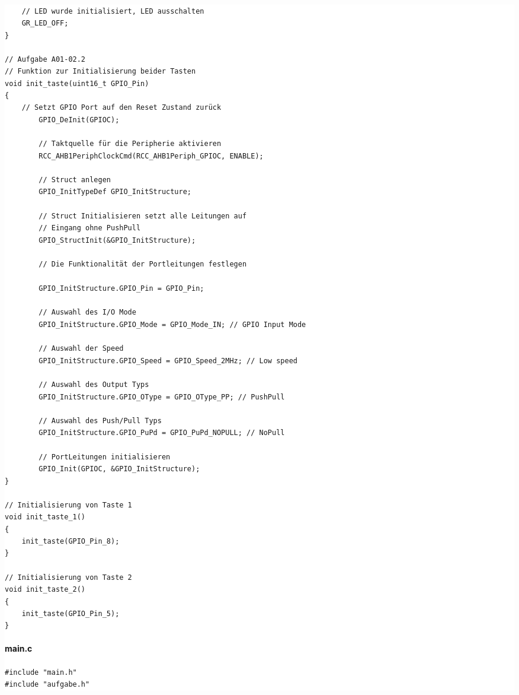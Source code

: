 		// LED wurde initialisiert, LED ausschalten
		GR_LED_OFF;
	}

	// Aufgabe A01-02.2
	// Funktion zur Initialisierung beider Tasten
	void init_taste(uint16_t GPIO_Pin)
	{
		// Setzt GPIO Port auf den Reset Zustand zurück
			GPIO_DeInit(GPIOC);

			// Taktquelle für die Peripherie aktivieren
			RCC_AHB1PeriphClockCmd(RCC_AHB1Periph_GPIOC, ENABLE);

			// Struct anlegen
			GPIO_InitTypeDef GPIO_InitStructure;

			// Struct Initialisieren setzt alle Leitungen auf
			// Eingang ohne PushPull
			GPIO_StructInit(&GPIO_InitStructure);

			// Die Funktionalität der Portleitungen festlegen

			GPIO_InitStructure.GPIO_Pin = GPIO_Pin;

            // Auswahl des I/O Mode
			GPIO_InitStructure.GPIO_Mode = GPIO_Mode_IN; // GPIO Input Mode

            // Auswahl der Speed
			GPIO_InitStructure.GPIO_Speed = GPIO_Speed_2MHz; // Low speed

            // Auswahl des Output Typs
			GPIO_InitStructure.GPIO_OType = GPIO_OType_PP; // PushPull

            // Auswahl des Push/Pull Typs
			GPIO_InitStructure.GPIO_PuPd = GPIO_PuPd_NOPULL; // NoPull

			// PortLeitungen initialisieren
			GPIO_Init(GPIOC, &GPIO_InitStructure);
	}

	// Initialisierung von Taste 1
	void init_taste_1()
	{
		init_taste(GPIO_Pin_8);
	}

	// Initialisierung von Taste 2
	void init_taste_2()
	{
		init_taste(GPIO_Pin_5);
	}

#### main.c

	#include "main.h"
	#include "aufgabe.h"

